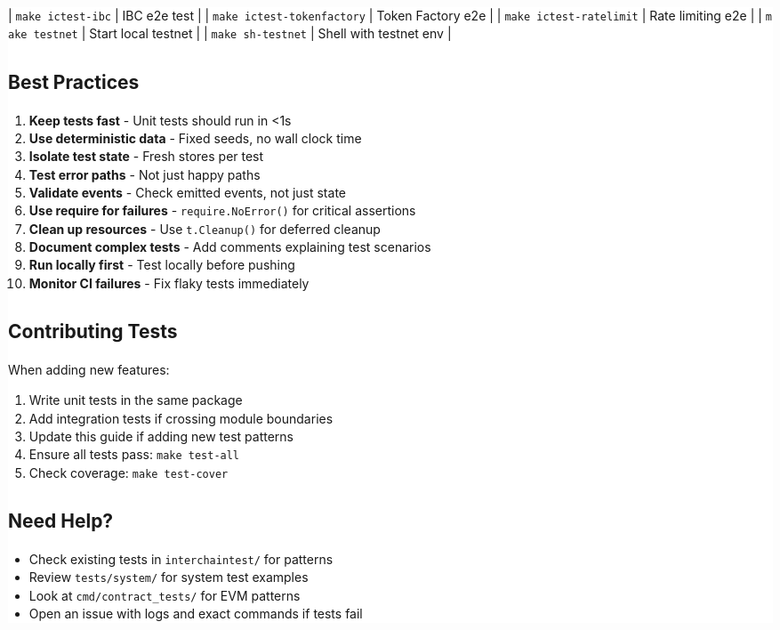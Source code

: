 | `make ictest-ibc` | IBC e2e test |
| `make ictest-tokenfactory` | Token Factory e2e |
| `make ictest-ratelimit` | Rate limiting e2e |
| `make testnet` | Start local testnet |
| `make sh-testnet` | Shell with testnet env |

## Best Practices

1. **Keep tests fast** - Unit tests should run in <1s
2. **Use deterministic data** - Fixed seeds, no wall clock time
3. **Isolate test state** - Fresh stores per test
4. **Test error paths** - Not just happy paths
5. **Validate events** - Check emitted events, not just state
6. **Use require for failures** - `require.NoError()` for critical assertions
7. **Clean up resources** - Use `t.Cleanup()` for deferred cleanup
8. **Document complex tests** - Add comments explaining test scenarios
9. **Run locally first** - Test locally before pushing
10. **Monitor CI failures** - Fix flaky tests immediately

## Contributing Tests

When adding new features:
1. Write unit tests in the same package
2. Add integration tests if crossing module boundaries
3. Update this guide if adding new test patterns
4. Ensure all tests pass: `make test-all`
5. Check coverage: `make test-cover`

## Need Help?

- Check existing tests in `interchaintest/` for patterns
- Review `tests/system/` for system test examples
- Look at `cmd/contract_tests/` for EVM patterns
- Open an issue with logs and exact commands if tests fail
